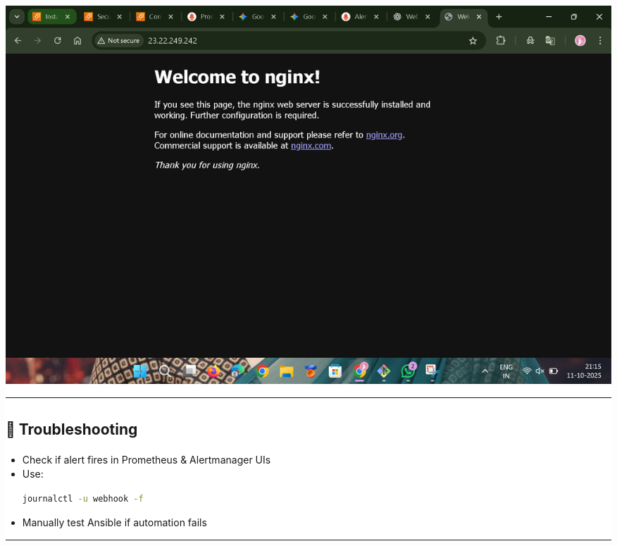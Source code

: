    ![CI/CD Architecture Diagram](screenshots/nginx-afteroneminute-auto-playbook-execute.png)
   
---

## 🧯 Troubleshooting

- Check if alert fires in Prometheus & Alertmanager UIs  
- Use:
  ```bash
  journalctl -u webhook -f
  ```
- Manually test Ansible if automation fails  

---


